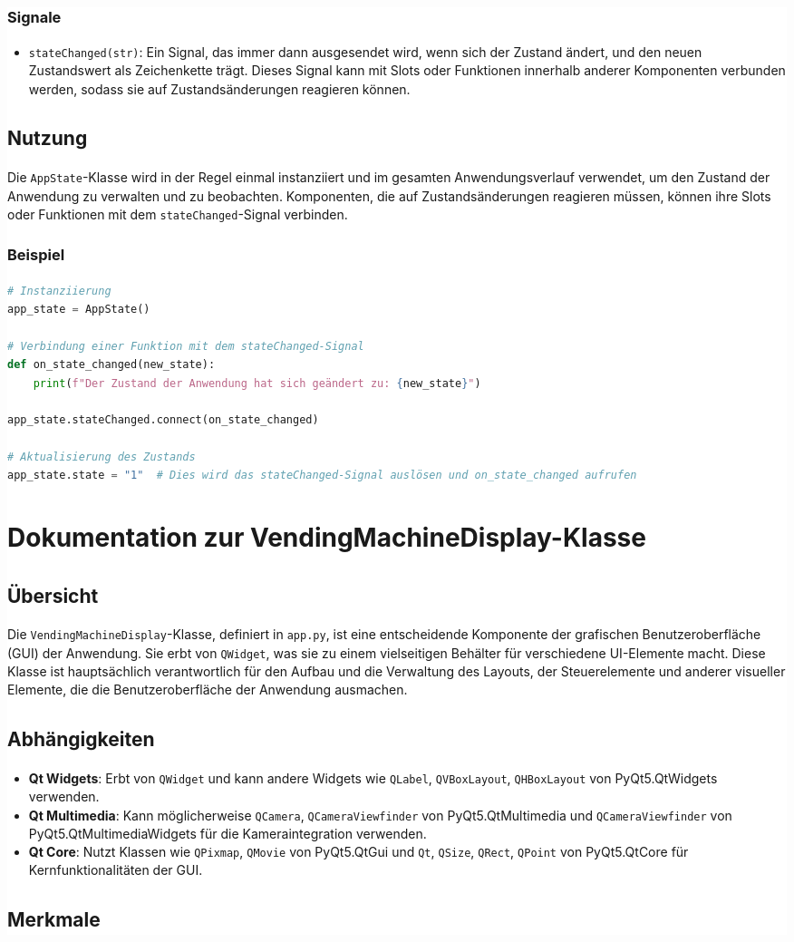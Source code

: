 ### Signale

- `stateChanged(str)`: Ein Signal, das immer dann ausgesendet wird, wenn sich der Zustand ändert, und den neuen Zustandswert als Zeichenkette trägt. Dieses Signal kann mit Slots oder Funktionen innerhalb anderer Komponenten verbunden werden, sodass sie auf Zustandsänderungen reagieren können.

## Nutzung

Die `AppState`-Klasse wird in der Regel einmal instanziiert und im gesamten Anwendungsverlauf verwendet, um den Zustand der Anwendung zu verwalten und zu beobachten. Komponenten, die auf Zustandsänderungen reagieren müssen, können ihre Slots oder Funktionen mit dem `stateChanged`-Signal verbinden.

### Beispiel

```python
# Instanziierung
app_state = AppState()

# Verbindung einer Funktion mit dem stateChanged-Signal
def on_state_changed(new_state):
    print(f"Der Zustand der Anwendung hat sich geändert zu: {new_state}")

app_state.stateChanged.connect(on_state_changed)

# Aktualisierung des Zustands
app_state.state = "1"  # Dies wird das stateChanged-Signal auslösen und on_state_changed aufrufen
```


# Dokumentation zur VendingMachineDisplay-Klasse

## Übersicht

Die `VendingMachineDisplay`-Klasse, definiert in `app.py`, ist eine entscheidende Komponente der grafischen Benutzeroberfläche (GUI) der Anwendung. Sie erbt von `QWidget`, was sie zu einem vielseitigen Behälter für verschiedene UI-Elemente macht. Diese Klasse ist hauptsächlich verantwortlich für den Aufbau und die Verwaltung des Layouts, der Steuerelemente und anderer visueller Elemente, die die Benutzeroberfläche der Anwendung ausmachen.

## Abhängigkeiten

- **Qt Widgets**: Erbt von `QWidget` und kann andere Widgets wie `QLabel`, `QVBoxLayout`, `QHBoxLayout` von PyQt5.QtWidgets verwenden.
- **Qt Multimedia**: Kann möglicherweise `QCamera`, `QCameraViewfinder` von PyQt5.QtMultimedia und `QCameraViewfinder` von PyQt5.QtMultimediaWidgets für die Kameraintegration verwenden.
- **Qt Core**: Nutzt Klassen wie `QPixmap`, `QMovie` von PyQt5.QtGui und `Qt`, `QSize`, `QRect`, `QPoint` von PyQt5.QtCore für Kernfunktionalitäten der GUI.

## Merkmale
